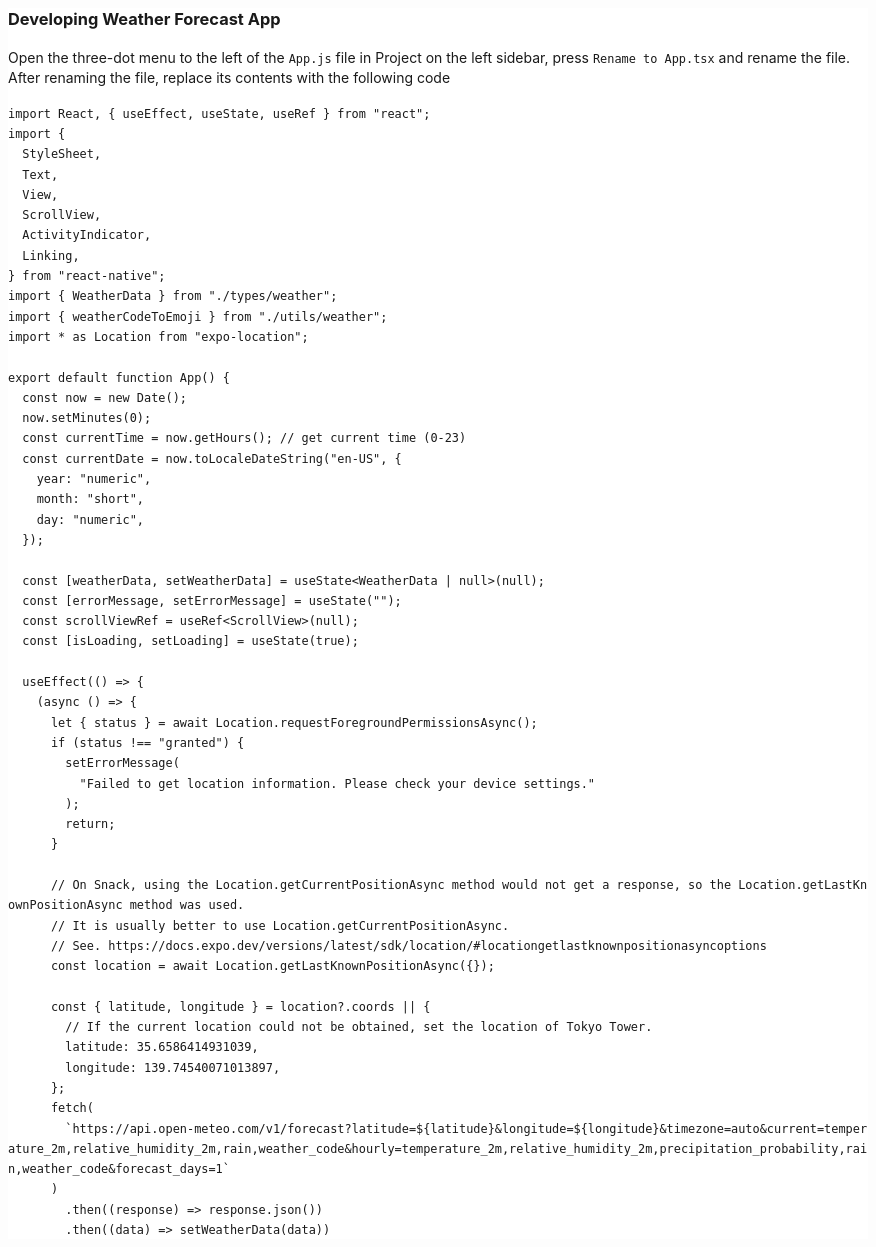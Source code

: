 ### Developing Weather Forecast App

Open the three-dot menu to the left of the `App.js` file in Project on the left sidebar, press `Rename to App.tsx` and rename the file. After renaming the file, replace its contents with the following code

```tsx
import React, { useEffect, useState, useRef } from "react";
import {
  StyleSheet,
  Text,
  View,
  ScrollView,
  ActivityIndicator,
  Linking,
} from "react-native";
import { WeatherData } from "./types/weather";
import { weatherCodeToEmoji } from "./utils/weather";
import * as Location from "expo-location";

export default function App() {
  const now = new Date();
  now.setMinutes(0);
  const currentTime = now.getHours(); // get current time (0-23)
  const currentDate = now.toLocaleDateString("en-US", {
    year: "numeric",
    month: "short",
    day: "numeric",
  });

  const [weatherData, setWeatherData] = useState<WeatherData | null>(null);
  const [errorMessage, setErrorMessage] = useState("");
  const scrollViewRef = useRef<ScrollView>(null);
  const [isLoading, setLoading] = useState(true);

  useEffect(() => {
    (async () => {
      let { status } = await Location.requestForegroundPermissionsAsync();
      if (status !== "granted") {
        setErrorMessage(
          "Failed to get location information. Please check your device settings."
        );
        return;
      }

      // On Snack, using the Location.getCurrentPositionAsync method would not get a response, so the Location.getLastKnownPositionAsync method was used.
      // It is usually better to use Location.getCurrentPositionAsync.
      // See. https://docs.expo.dev/versions/latest/sdk/location/#locationgetlastknownpositionasyncoptions
      const location = await Location.getLastKnownPositionAsync({});

      const { latitude, longitude } = location?.coords || {
        // If the current location could not be obtained, set the location of Tokyo Tower.
        latitude: 35.6586414931039,
        longitude: 139.74540071013897,
      };
      fetch(
        `https://api.open-meteo.com/v1/forecast?latitude=${latitude}&longitude=${longitude}&timezone=auto&current=temperature_2m,relative_humidity_2m,rain,weather_code&hourly=temperature_2m,relative_humidity_2m,precipitation_probability,rain,weather_code&forecast_days=1`
      )
        .then((response) => response.json())
        .then((data) => setWeatherData(data))
```